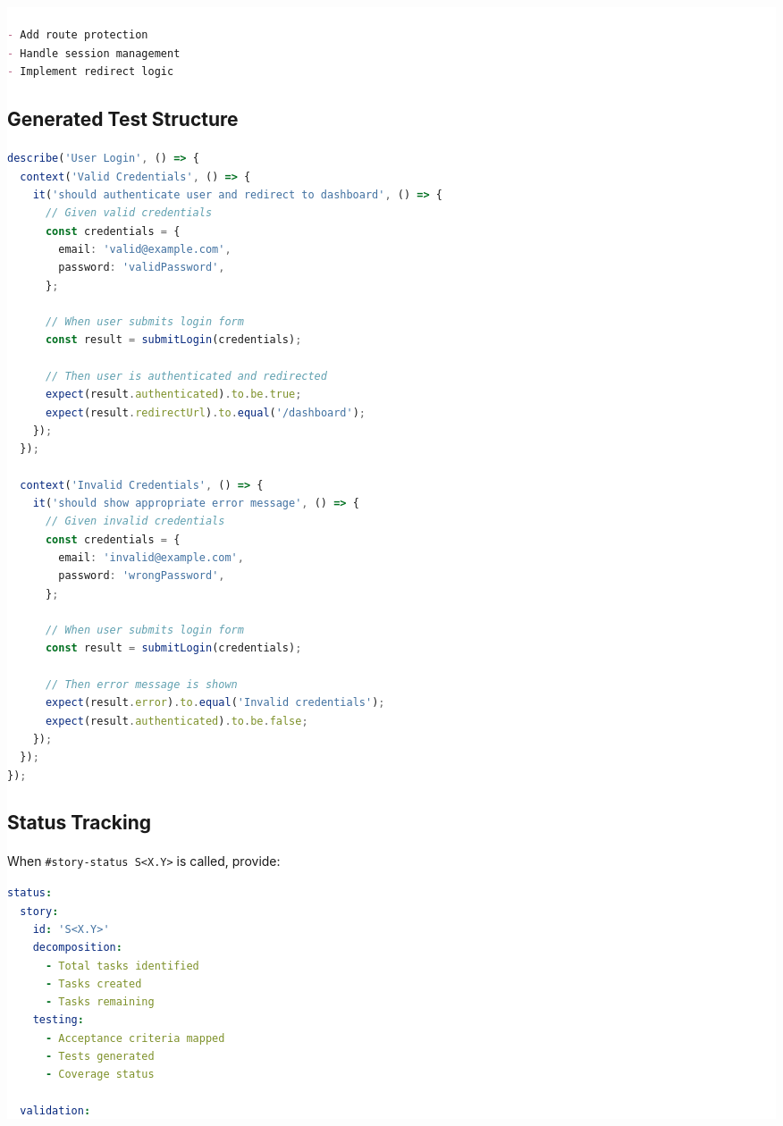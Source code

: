 ```markdown

- Add route protection
- Handle session management
- Implement redirect logic
```

## Generated Test Structure

```typescript
describe('User Login', () => {
  context('Valid Credentials', () => {
    it('should authenticate user and redirect to dashboard', () => {
      // Given valid credentials
      const credentials = {
        email: 'valid@example.com',
        password: 'validPassword',
      };

      // When user submits login form
      const result = submitLogin(credentials);

      // Then user is authenticated and redirected
      expect(result.authenticated).to.be.true;
      expect(result.redirectUrl).to.equal('/dashboard');
    });
  });

  context('Invalid Credentials', () => {
    it('should show appropriate error message', () => {
      // Given invalid credentials
      const credentials = {
        email: 'invalid@example.com',
        password: 'wrongPassword',
      };

      // When user submits login form
      const result = submitLogin(credentials);

      // Then error message is shown
      expect(result.error).to.equal('Invalid credentials');
      expect(result.authenticated).to.be.false;
    });
  });
});
```

## Status Tracking

When `#story-status S<X.Y>` is called, provide:

```yaml
status:
  story:
    id: 'S<X.Y>'
    decomposition:
      - Total tasks identified
      - Tasks created
      - Tasks remaining
    testing:
      - Acceptance criteria mapped
      - Tests generated
      - Coverage status

  validation:
```